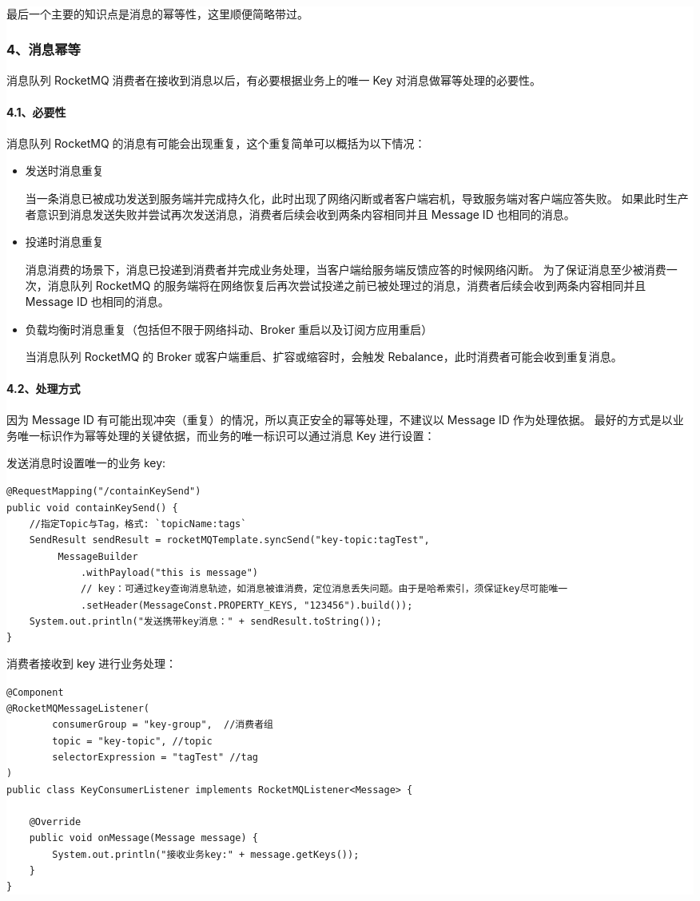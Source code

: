 最后一个主要的知识点是消息的幂等性，这里顺便简略带过。

### 4、消息幂等

消息队列 RocketMQ 消费者在接收到消息以后，有必要根据业务上的唯一 Key 对消息做幂等处理的必要性。

#### **4.1、必要性**

消息队列 RocketMQ 的消息有可能会出现重复，这个重复简单可以概括为以下情况：

*   发送时消息重复
    
    当一条消息已被成功发送到服务端并完成持久化，此时出现了网络闪断或者客户端宕机，导致服务端对客户端应答失败。 如果此时生产者意识到消息发送失败并尝试再次发送消息，消费者后续会收到两条内容相同并且 Message ID 也相同的消息。
    
*   投递时消息重复
    
    消息消费的场景下，消息已投递到消费者并完成业务处理，当客户端给服务端反馈应答的时候网络闪断。 为了保证消息至少被消费一次，消息队列 RocketMQ 的服务端将在网络恢复后再次尝试投递之前已被处理过的消息，消费者后续会收到两条内容相同并且 Message ID 也相同的消息。
    
*   负载均衡时消息重复（包括但不限于网络抖动、Broker 重启以及订阅方应用重启）
    
    当消息队列 RocketMQ 的 Broker 或客户端重启、扩容或缩容时，会触发 Rebalance，此时消费者可能会收到重复消息。
    

#### 4.2、处理方式

因为 Message ID 有可能出现冲突（重复）的情况，所以真正安全的幂等处理，不建议以 Message ID 作为处理依据。 最好的方式是以业务唯一标识作为幂等处理的关键依据，而业务的唯一标识可以通过消息 Key 进行设置：

发送消息时设置唯一的业务 key:

    @RequestMapping("/containKeySend")
    public void containKeySend() {
        //指定Topic与Tag，格式: `topicName:tags`
        SendResult sendResult = rocketMQTemplate.syncSend("key-topic:tagTest",
             MessageBuilder
                 .withPayload("this is message")
                 // key：可通过key查询消息轨迹，如消息被谁消费，定位消息丢失问题。由于是哈希索引，须保证key尽可能唯一
                 .setHeader(MessageConst.PROPERTY_KEYS, "123456").build());
        System.out.println("发送携带key消息：" + sendResult.toString());
    }
    

消费者接收到 key 进行业务处理：

    @Component
    @RocketMQMessageListener(
            consumerGroup = "key-group",  //消费者组
            topic = "key-topic", //topic
            selectorExpression = "tagTest" //tag
    )
    public class KeyConsumerListener implements RocketMQListener<Message> {
    
        @Override
        public void onMessage(Message message) {
            System.out.println("接收业务key:" + message.getKeys());
        }
    }
    